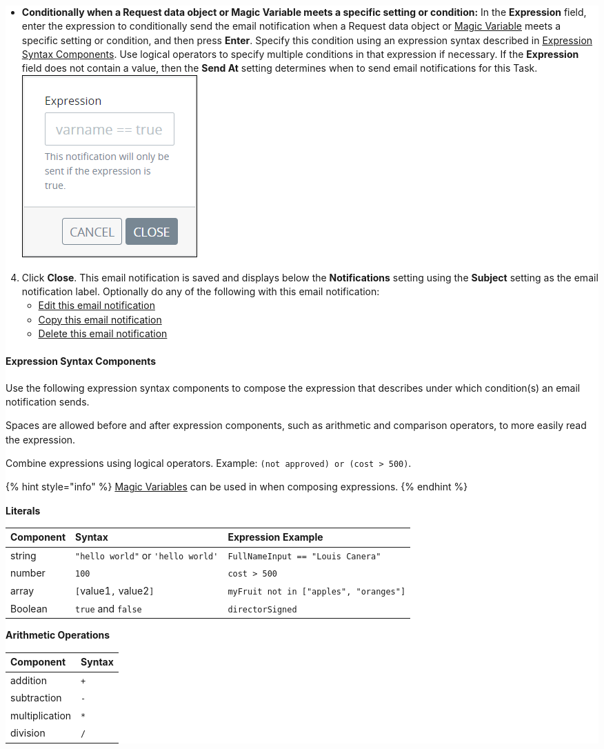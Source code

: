    * **Conditionally when a Request data object or Magic Variable meets a specific setting or condition:** In the **Expression** field, enter the expression to conditionally send the email notification when a Request data object or [Magic Variable](../../reference-global-variables-in-your-processmaker-assets.md) meets a specific setting or condition, and then press **Enter**. Specify this condition using an expression syntax described in [Expression Syntax Components](add-and-configure-manual-task-elements.md#expression-syntax-components-1). Use logical operators to specify multiple conditions in that expression if necessary. If the **Expression** field does not contain a value, then the **Send At** setting determines when to send email notifications for this Task. ![](../../../.gitbook/assets/expression-email-notification-task-process-modeler-processes.png) 
4. Click **Close**. This email notification is saved and displays below the **Notifications** setting using the **Subject** setting as the email notification label. Optionally do any of the following with this email notification:
   * [Edit this email notification](add-and-configure-manual-task-elements.md#edit-an-email-notification)
   * [Copy this email notification](add-and-configure-manual-task-elements.md#copy-an-email-notification)
   * [Delete this email notification](add-and-configure-manual-task-elements.md#delete-an-email-notification)

#### Expression Syntax Components

Use the following expression syntax components to compose the expression that describes under which condition\(s\) an email notification sends.

Spaces are allowed before and after expression components, such as arithmetic and comparison operators, to more easily read the expression.

Combine expressions using logical operators. Example: `(not approved) or (cost > 500)`.

{% hint style="info" %}
[Magic Variables](../../reference-global-variables-in-your-processmaker-assets.md) can be used in when composing expressions.
{% endhint %}

**Literals**

| Component | Syntax | Expression Example |
| :--- | :--- | :--- |
| string | `"hello world"` or `'hello world'` | `FullNameInput == "Louis Canera"` |
| number | `100` | `cost > 500` |
| array | `[`value1`,` value2`]` | `myFruit not in ["apples", "oranges"]` |
| Boolean | `true` and `false` | `directorSigned` |

**Arithmetic Operations**

| Component | Syntax |
| :--- | :--- |
| addition | `+` |
| subtraction | `-` |
| multiplication | `*` |
| division | `/` |
